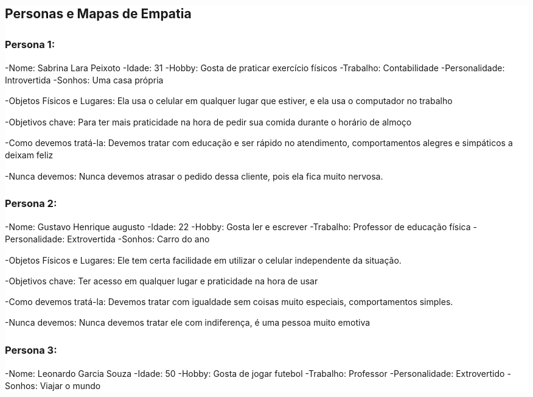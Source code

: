## Personas e Mapas de Empatia

### Persona 1:

-Nome: Sabrina Lara Peixoto
  -Idade: 31
  -Hobby: Gosta de praticar exercício físicos
  -Trabalho: Contabilidade
  -Personalidade: Introvertida
  -Sonhos: Uma casa própria

  -Objetos Físicos e Lugares:
Ela usa o celular em qualquer lugar que estiver, e ela usa o computador no trabalho

  -Objetivos chave:
Para ter mais praticidade na hora de pedir sua comida durante o horário de almoço

  -Como devemos tratá-la:
Devemos tratar com educação e ser rápido no atendimento, comportamentos alegres e simpáticos a deixam feliz

  -Nunca devemos:
Nunca devemos atrasar o pedido dessa cliente, pois ela fica muito nervosa.



### Persona 2:

-Nome: Gustavo Henrique augusto
  -Idade: 22
  -Hobby: Gosta ler e escrever
  -Trabalho: Professor de educação física
  -Personalidade: Extrovertida
  -Sonhos: Carro do ano

  -Objetos Físicos e Lugares:
Ele tem certa facilidade em utilizar o celular independente da situação.

  -Objetivos chave:
Ter acesso em qualquer lugar e praticidade na hora de usar
  
  -Como devemos tratá-la:
Devemos tratar com igualdade sem coisas muito especiais, comportamentos simples.

  -Nunca devemos:
Nunca devemos tratar ele com indiferença, é uma pessoa muito emotiva 



### Persona 3:

  -Nome: Leonardo Garcia Souza
  -Idade: 50
  -Hobby: Gosta de jogar futebol
  -Trabalho: Professor
  -Personalidade: Extrovertido
  -Sonhos: Viajar o mundo
